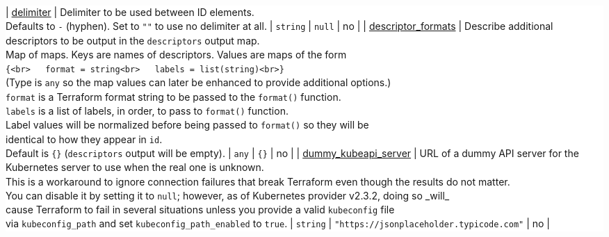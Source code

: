 | <a name="input_delimiter"></a> [delimiter](#input_delimiter)                                                                                                                                                 | Delimiter to be used between ID elements.<br>Defaults to `-` (hyphen). Set to `""` to use no delimiter at all.                                                                                                                                                                                                                                                                                                                                                                                                                                                                                                                                                                                                                                                    | `string`                                                                                                                                                                                                                                                                                                                                                                       | `null`                                                                                                                                                                                                                                                                                                                                                                                                                                                            |    no    |
| <a name="input_descriptor_formats"></a> [descriptor_formats](#input_descriptor_formats)                                                                                                                      | Describe additional descriptors to be output in the `descriptors` output map.<br>Map of maps. Keys are names of descriptors. Values are maps of the form<br>`{<br>   format = string<br>   labels = list(string)<br>}`<br>(Type is `any` so the map values can later be enhanced to provide additional options.)<br>`format` is a Terraform format string to be passed to the `format()` function.<br>`labels` is a list of labels, in order, to pass to `format()` function.<br>Label values will be normalized before being passed to `format()` so they will be<br>identical to how they appear in `id`.<br>Default is `{}` (`descriptors` output will be empty).                                                                                              | `any`                                                                                                                                                                                                                                                                                                                                                                          | `{}`                                                                                                                                                                                                                                                                                                                                                                                                                                                              |    no    |
| <a name="input_dummy_kubeapi_server"></a> [dummy_kubeapi_server](#input_dummy_kubeapi_server)                                                                                                                | URL of a dummy API server for the Kubernetes server to use when the real one is unknown.<br>This is a workaround to ignore connection failures that break Terraform even though the results do not matter.<br>You can disable it by setting it to `null`; however, as of Kubernetes provider v2.3.2, doing so \_will\_<br>cause Terraform to fail in several situations unless you provide a valid `kubeconfig` file<br>via `kubeconfig_path` and set `kubeconfig_path_enabled` to `true`.                                                                                                                                                                                                                                                                        | `string`                                                                                                                                                                                                                                                                                                                                                                       | `"https://jsonplaceholder.typicode.com"`                                                                                                                                                                                                                                                                                                                                                                                                                          |    no    |